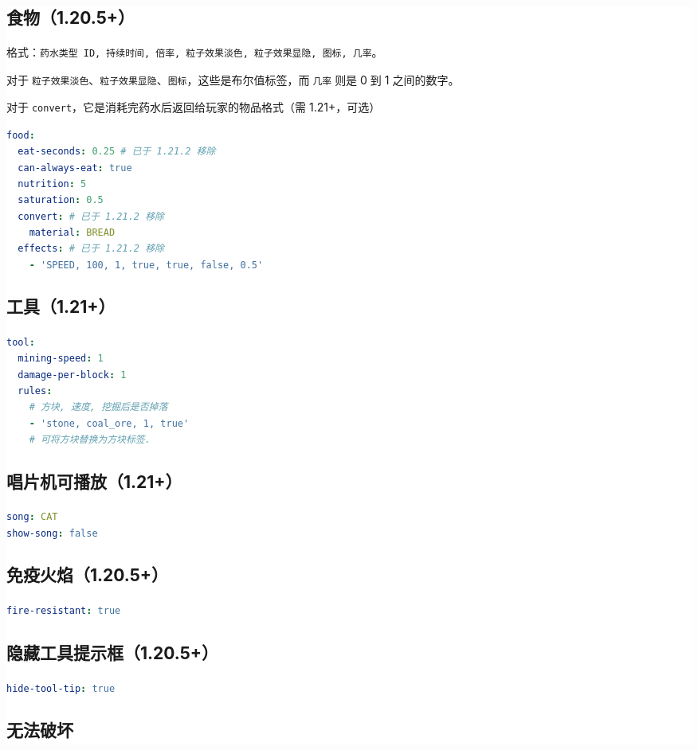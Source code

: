 ## 食物（1.20.5+）

格式：`药水类型 ID, 持续时间, 倍率, 粒子效果淡色, 粒子效果显隐, 图标, 几率`。

对于 `粒子效果淡色`、`粒子效果显隐`、`图标`，这些是布尔值标签，而 `几率` 则是 0 到 1 之间的数字。

对于 `convert`，它是消耗完药水后返回给玩家的物品格式（需 1.21+，可选）

``` YAML
food:
  eat-seconds: 0.25 # 已于 1.21.2 移除
  can-always-eat: true 
  nutrition: 5
  saturation: 0.5
  convert: # 已于 1.21.2 移除
    material: BREAD
  effects: # 已于 1.21.2 移除
    - 'SPEED, 100, 1, true, true, false, 0.5'
```

## 工具（1.21+）

``` YAML
tool:
  mining-speed: 1
  damage-per-block: 1
  rules:
    # 方块, 速度, 挖掘后是否掉落
    - 'stone, coal_ore, 1, true'
    # 可将方块替换为方块标签.
```

## 唱片机可播放（1.21+）

``` YAML
song: CAT
show-song: false
```

## 免疫火焰（1.20.5+）

``` YAML
fire-resistant: true
```

## 隐藏工具提示框（1.20.5+）

``` YAML
hide-tool-tip: true
```

## 无法破坏
